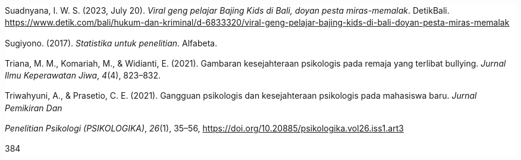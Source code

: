 <p><span class="font0">Suadnyana, I. W. S. (2023, July 20). </span><span class="font0" style="font-style:italic;">Viral geng pelajar Bajing Kids di Bali, doyan pesta miras-memalak</span><span class="font0">. DetikBali. </span><a href="https://www.detik.com/bali/hukum-dan-kriminal/d-6833320/viral-geng-pelajar-bajing-kids-di-bali-doyan-pesta-miras-memalak"><span class="font0">https://www.detik.com/bali/hukum-dan-kriminal/d-6833320/viral-geng-pelajar-bajing-kids-di-bali-doyan-pesta-miras-memalak</span></a></p>
<p><span class="font0">Sugiyono. (2017). </span><span class="font0" style="font-style:italic;">Statistika untuk penelitian</span><span class="font0">. Alfabeta.</span></p>
<p><span class="font0">Triana, M. M., Komariah, M., &amp;&nbsp;Widianti, E. (2021). Gambaran kesejahteraan psikologis pada remaja yang terlibat bullying. </span><span class="font0" style="font-style:italic;">Jurnal Ilmu Keperawatan Jiwa</span><span class="font0">, </span><span class="font0" style="font-style:italic;">4</span><span class="font0">(4), 823–832.</span></p>
<p><span class="font0">Triwahyuni, A., &amp;&nbsp;Prasetio, C. E. (2021). Gangguan psikologis dan kesejahteraan psikologis pada mahasiswa baru. </span><span class="font0" style="font-style:italic;">Jurnal Pemikiran Dan</span></p>
<p><span class="font0" style="font-style:italic;">Penelitian Psikologi (PSIKOLOGIKA)</span><span class="font0">, </span><span class="font0" style="font-style:italic;">26</span><span class="font0">(1), 35–56, </span><a href="https://doi.org/10.20885/psikologika.vol26.iss1.art3"><span class="font0">https://doi.org/10.20885/psikologika.vol26.iss1.art3</span></a></p>
<p><span class="font2">384</span></p>